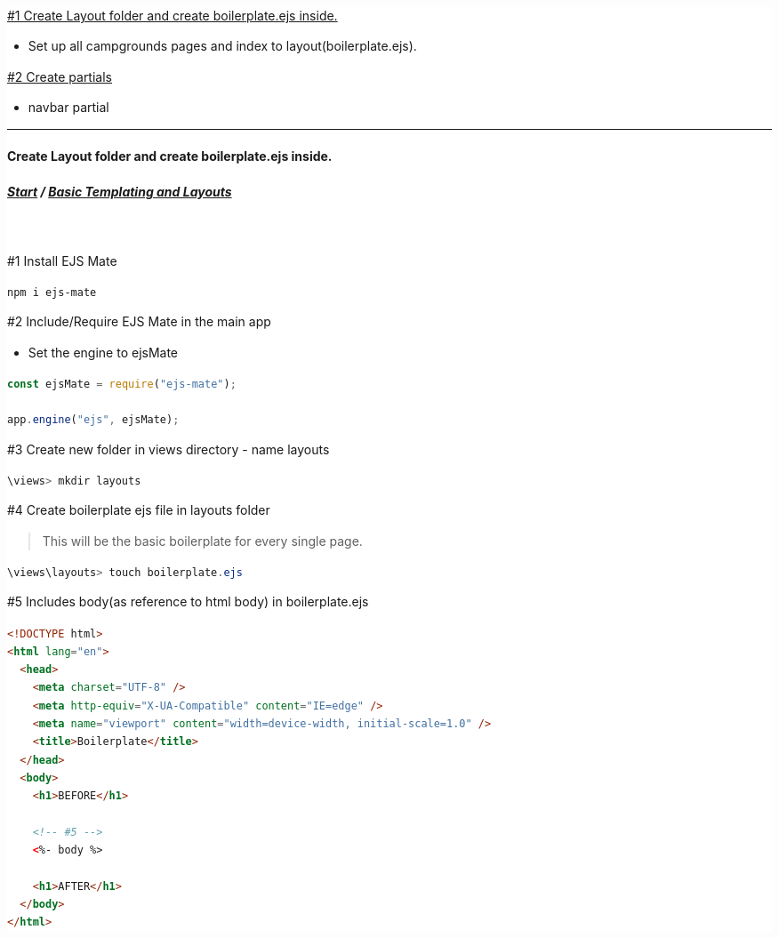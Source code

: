 [#1 Create Layout folder and create boilerplate.ejs inside.](#create-layout-folder-and-create-boilerplateejs-inside)

- Set up all campgrounds pages and index to layout(boilerplate.ejs).

[#2 Create partials](#create-partials)

- navbar partial

---

#### Create Layout folder and create boilerplate.ejs inside.

##### [Start](#) / [Basic Templating and Layouts](#basic-templating-and-layouts)

<br>

#1 Install EJS Mate

    npm i ejs-mate

#2 Include/Require EJS Mate in the main app

- Set the engine to ejsMate

```javascript
const ejsMate = require("ejs-mate");

app.engine("ejs", ejsMate);
```

#3 Create new folder in views directory - name layouts

```powershell
\views> mkdir layouts
```

#4 Create boilerplate ejs file in layouts folder

> This will be the basic boilerplate for every single page.

```powershell
\views\layouts> touch boilerplate.ejs
```

#5 Includes body(as reference to html body) in boilerplate.ejs

```html
<!DOCTYPE html>
<html lang="en">
  <head>
    <meta charset="UTF-8" />
    <meta http-equiv="X-UA-Compatible" content="IE=edge" />
    <meta name="viewport" content="width=device-width, initial-scale=1.0" />
    <title>Boilerplate</title>
  </head>
  <body>
    <h1>BEFORE</h1>

    <!-- #5 -->
    <%- body %>

    <h1>AFTER</h1>
  </body>
</html>
```
